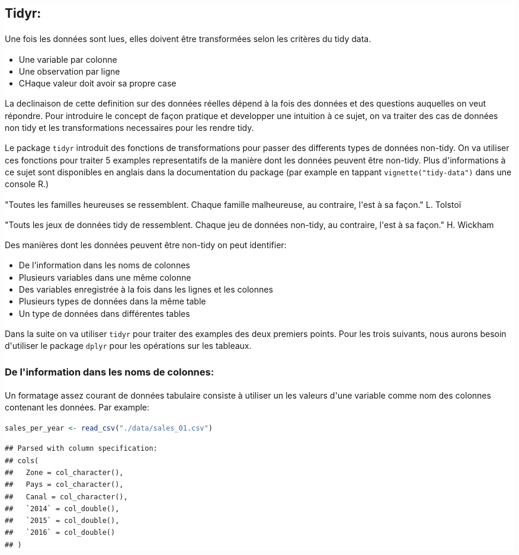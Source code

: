Tidyr:
------

Une fois les données sont lues, elles doivent être transformées selon les critères du tidy data.

-   Une variable par colonne
-   Une observation par ligne
-   CHaque valeur doit avoir sa propre case

La declinaison de cette definition sur des données réelles dépend à la fois des données et des questions auquelles on veut répondre. Pour introduire le concept de façon pratique et developper une intuition à ce sujet, on va traiter des cas de données non tidy et les transformations necessaires pour les rendre tidy.

Le package `tidyr` introduit des fonctions de transformations pour passer des differents types de données non-tidy. On va utiliser ces fonctions pour traiter 5 examples representatifs de la manière dont les données peuvent être non-tidy. Plus d'informations à ce sujet sont disponibles en anglais dans la documentation du package (par example en tappant `vignette("tidy-data")` dans une console R.)

"Toutes les familles heureuses se ressemblent. Chaque famille malheureuse, au contraire, l'est à sa façon." L. Tolstoï

"Touts les jeux de données tidy de ressemblent. Chaque jeu de données non-tidy, au contraire, l'est à sa façon." H. Wickham

Des manières dont les données peuvent être non-tidy on peut identifier:

-   De l'information dans les noms de colonnes
-   Plusieurs variables dans une même colonne
-   Des variables enregistrée à la fois dans les lignes et les colonnes
-   Plusieurs types de données dans la même table
-   Un type de données dans différentes tables

Dans la suite on va utiliser `tidyr` pour traiter des examples des deux premiers points. Pour les trois suivants, nous aurons besoin d'utiliser le package `dplyr` pour les opérations sur les tableaux.

### De l'information dans les noms de colonnes:

Un formatage assez courant de données tabulaire consiste à utiliser un les valeurs d'une variable comme nom des colonnes contenant les données. Par example:

``` r
sales_per_year <- read_csv("./data/sales_01.csv")
```

    ## Parsed with column specification:
    ## cols(
    ##   Zone = col_character(),
    ##   Pays = col_character(),
    ##   Canal = col_character(),
    ##   `2014` = col_double(),
    ##   `2015` = col_double(),
    ##   `2016` = col_double()
    ## )
